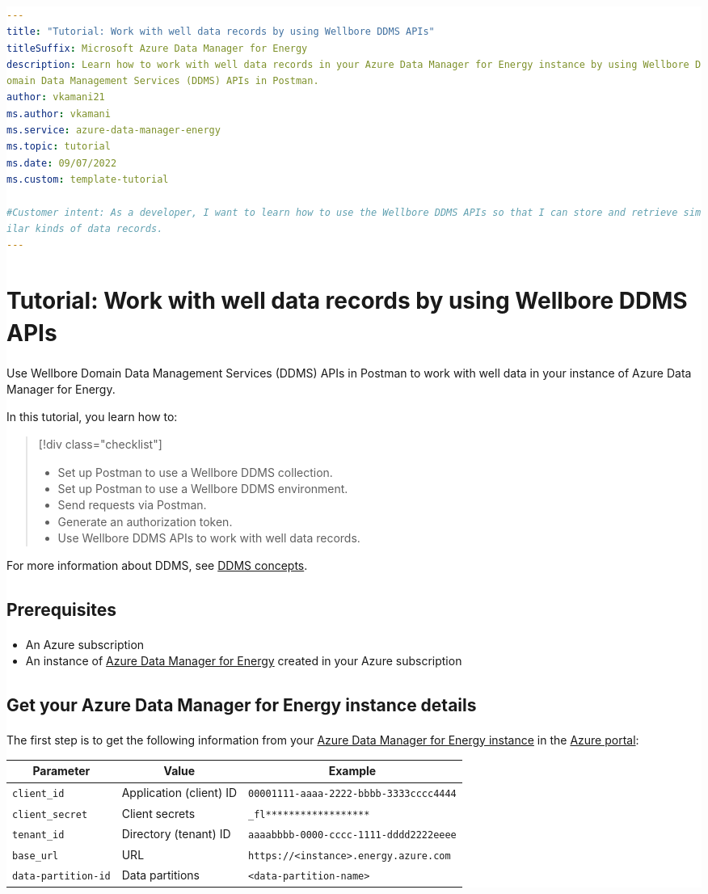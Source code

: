 ```yaml
---
title: "Tutorial: Work with well data records by using Wellbore DDMS APIs"
titleSuffix: Microsoft Azure Data Manager for Energy
description: Learn how to work with well data records in your Azure Data Manager for Energy instance by using Wellbore Domain Data Management Services (DDMS) APIs in Postman.
author: vkamani21
ms.author: vkamani
ms.service: azure-data-manager-energy
ms.topic: tutorial
ms.date: 09/07/2022
ms.custom: template-tutorial

#Customer intent: As a developer, I want to learn how to use the Wellbore DDMS APIs so that I can store and retrieve similar kinds of data records.
---
```


# Tutorial: Work with well data records by using Wellbore DDMS APIs

Use Wellbore Domain Data Management Services (DDMS) APIs in Postman to work with well data in your instance of Azure Data Manager for Energy.

In this tutorial, you learn how to:

> [!div class="checklist"]
>
> - Set up Postman to use a Wellbore DDMS collection.
> - Set up Postman to use a Wellbore DDMS environment.
> - Send requests via Postman.
> - Generate an authorization token.
> - Use Wellbore DDMS APIs to work with well data records.

For more information about DDMS, see [DDMS concepts](concepts-ddms.md).

## Prerequisites

- An Azure subscription
- An instance of [Azure Data Manager for Energy](quickstart-create-microsoft-energy-data-services-instance.md) created in your Azure subscription

## Get your Azure Data Manager for Energy instance details

The first step is to get the following information from your [Azure Data Manager for Energy instance](quickstart-create-microsoft-energy-data-services-instance.md) in the [Azure portal](https://portal.azure.com/?microsoft_azure_marketplace_ItemHideKey=Microsoft_Azure_OpenEnergyPlatformHidden):

| Parameter          | Value             | Example                               |
| ------------------ | ------------------------ |-------------------------------------- |
| `client_id`          | Application (client) ID  | `00001111-aaaa-2222-bbbb-3333cccc4444`  |
| `client_secret`      | Client secrets           |  `_fl******************`                |
| `tenant_id`          | Directory (tenant) ID    | `aaaabbbb-0000-cccc-1111-dddd2222eeee`  |
| `base_url`           | URL                      | `https://<instance>.energy.azure.com` |
| `data-partition-id`  | Data partitions        | `<data-partition-name>`               |
